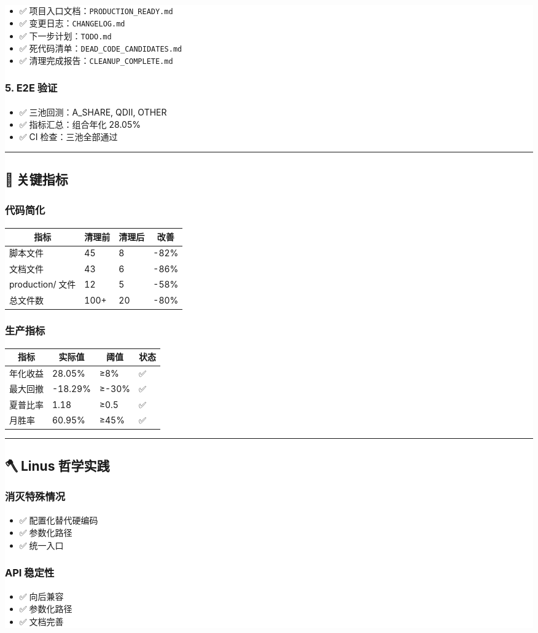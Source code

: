 - ✅ 项目入口文档：`PRODUCTION_READY.md`
- ✅ 变更日志：`CHANGELOG.md`
- ✅ 下一步计划：`TODO.md`
- ✅ 死代码清单：`DEAD_CODE_CANDIDATES.md`
- ✅ 清理完成报告：`CLEANUP_COMPLETE.md`

### 5. E2E 验证

- ✅ 三池回测：A_SHARE, QDII, OTHER
- ✅ 指标汇总：组合年化 28.05%
- ✅ CI 检查：三池全部通过

---

## 🎯 关键指标

### 代码简化

| 指标 | 清理前 | 清理后 | 改善 |
|------|--------|--------|------|
| 脚本文件 | 45 | 8 | -82% |
| 文档文件 | 43 | 6 | -86% |
| production/ 文件 | 12 | 5 | -58% |
| 总文件数 | 100+ | 20 | -80% |

### 生产指标

| 指标 | 实际值 | 阈值 | 状态 |
|------|--------|------|------|
| 年化收益 | 28.05% | ≥8% | ✅ |
| 最大回撤 | -18.29% | ≥-30% | ✅ |
| 夏普比率 | 1.18 | ≥0.5 | ✅ |
| 月胜率 | 60.95% | ≥45% | ✅ |

---

## 🪓 Linus 哲学实践

### 消灭特殊情况
- ✅ 配置化替代硬编码
- ✅ 参数化路径
- ✅ 统一入口

### API 稳定性
- ✅ 向后兼容
- ✅ 参数化路径
- ✅ 文档完善
